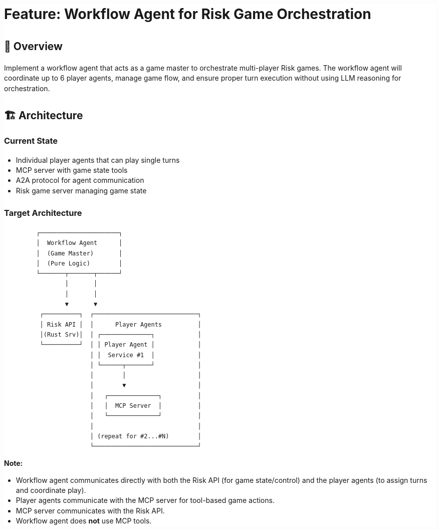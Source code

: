 # Feature: Workflow Agent for Risk Game Orchestration

## 🎯 Overview

Implement a workflow agent that acts as a game master to orchestrate multi-player Risk games. The workflow agent will coordinate up to 6 player agents, manage game flow, and ensure proper turn execution without using LLM reasoning for orchestration.

## 🏗️ Architecture

### Current State
- Individual player agents that can play single turns
- MCP server with game state tools
- A2A protocol for agent communication
- Risk game server managing game state

### Target Architecture
```
         ┌──────────────────────┐
         │  Workflow Agent      │
         │  (Game Master)       │
         │  (Pure Logic)        │
         └───────┬───────┬──────┘
                 │       │
                 │       │
                 ▼       ▼
          ┌──────────┐  ┌─────────────────────────────┐
          │ Risk API │  │      Player Agents          │
          │(Rust Srv)│  │ ┌──────────────┐            │
          └──────────┘  │ │ Player Agent │            │
                        │ │  Service #1  │            │
                        │ └──────┬───────┘            │
                        │        │                    │
                        │        ▼                    │
                        │   ┌──────────────┐          │
                        │   │  MCP Server  │          │
                        │   └──────────────┘          │
                        │                             │
                        │ (repeat for #2...#N)        │
                        └─────────────────────────────┘
```

**Note:**
- Workflow agent communicates directly with both the Risk API (for game state/control) and the player agents (to assign turns and coordinate play).
- Player agents communicate with the MCP server for tool-based game actions.
- MCP server communicates with the Risk API.
- Workflow agent does **not** use MCP tools.
